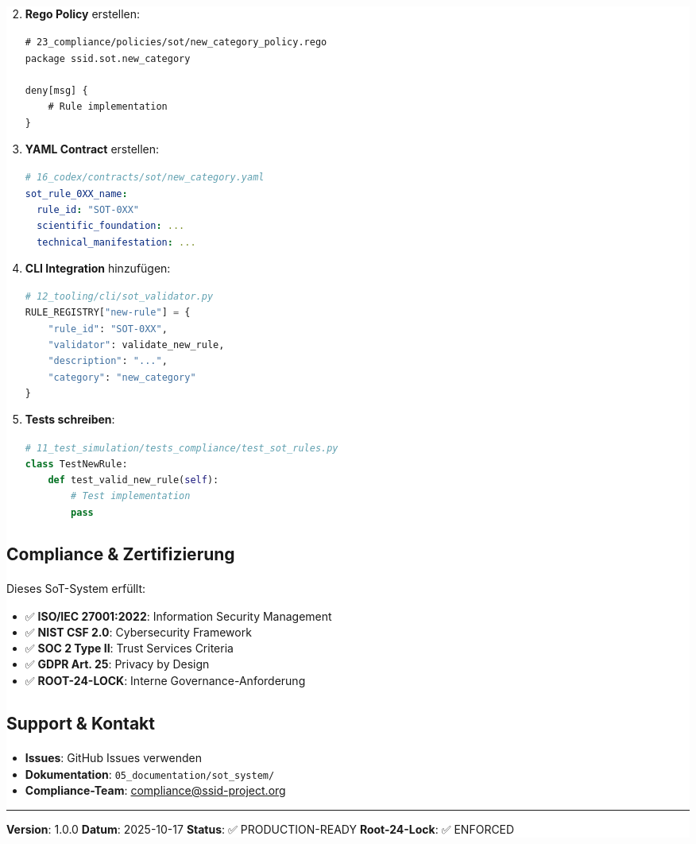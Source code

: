 2. **Rego Policy** erstellen:
   ```rego
   # 23_compliance/policies/sot/new_category_policy.rego
   package ssid.sot.new_category

   deny[msg] {
       # Rule implementation
   }
   ```

3. **YAML Contract** erstellen:
   ```yaml
   # 16_codex/contracts/sot/new_category.yaml
   sot_rule_0XX_name:
     rule_id: "SOT-0XX"
     scientific_foundation: ...
     technical_manifestation: ...
   ```

4. **CLI Integration** hinzufügen:
   ```python
   # 12_tooling/cli/sot_validator.py
   RULE_REGISTRY["new-rule"] = {
       "rule_id": "SOT-0XX",
       "validator": validate_new_rule,
       "description": "...",
       "category": "new_category"
   }
   ```

5. **Tests schreiben**:
   ```python
   # 11_test_simulation/tests_compliance/test_sot_rules.py
   class TestNewRule:
       def test_valid_new_rule(self):
           # Test implementation
           pass
   ```

## Compliance & Zertifizierung

Dieses SoT-System erfüllt:

- ✅ **ISO/IEC 27001:2022**: Information Security Management
- ✅ **NIST CSF 2.0**: Cybersecurity Framework
- ✅ **SOC 2 Type II**: Trust Services Criteria
- ✅ **GDPR Art. 25**: Privacy by Design
- ✅ **ROOT-24-LOCK**: Interne Governance-Anforderung

## Support & Kontakt

- **Issues**: GitHub Issues verwenden
- **Dokumentation**: `05_documentation/sot_system/`
- **Compliance-Team**: compliance@ssid-project.org

---

**Version**: 1.0.0
**Datum**: 2025-10-17
**Status**: ✅ PRODUCTION-READY
**Root-24-Lock**: ✅ ENFORCED
